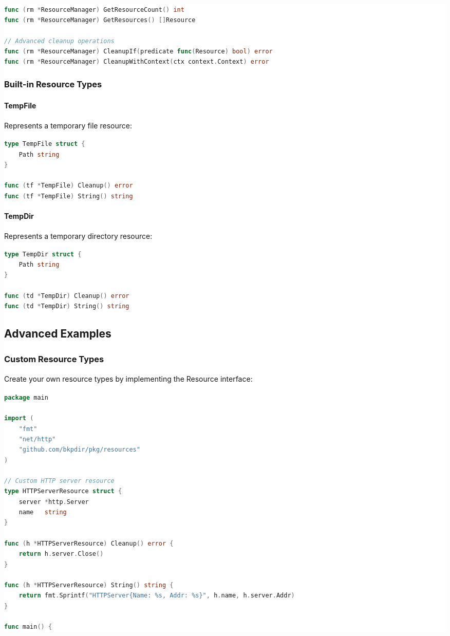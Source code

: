 ```go
func (rm *ResourceManager) GetResourceCount() int
func (rm *ResourceManager) GetResources() []Resource

// Advanced cleanup operations
func (rm *ResourceManager) CleanupIf(predicate func(Resource) bool) error
func (rm *ResourceManager) CleanupWithContext(ctx context.Context) error
```

### Built-in Resource Types

#### TempFile

Represents a temporary file resource:

```go
type TempFile struct {
    Path string
}

func (tf *TempFile) Cleanup() error
func (tf *TempFile) String() string
```

#### TempDir

Represents a temporary directory resource:

```go
type TempDir struct {
    Path string
}

func (td *TempDir) Cleanup() error
func (td *TempDir) String() string
```

## Advanced Examples

### Custom Resource Types

Create your own resource types by implementing the Resource interface:

```go
package main

import (
    "fmt"
    "net/http"
    "github.com/bkpdir/pkg/resources"
)

// Custom HTTP server resource
type HTTPServerResource struct {
    server *http.Server
    name   string
}

func (h *HTTPServerResource) Cleanup() error {
    return h.server.Close()
}

func (h *HTTPServerResource) String() string {
    return fmt.Sprintf("HTTPServer{Name: %s, Addr: %s}", h.name, h.server.Addr)
}

func main() {
```